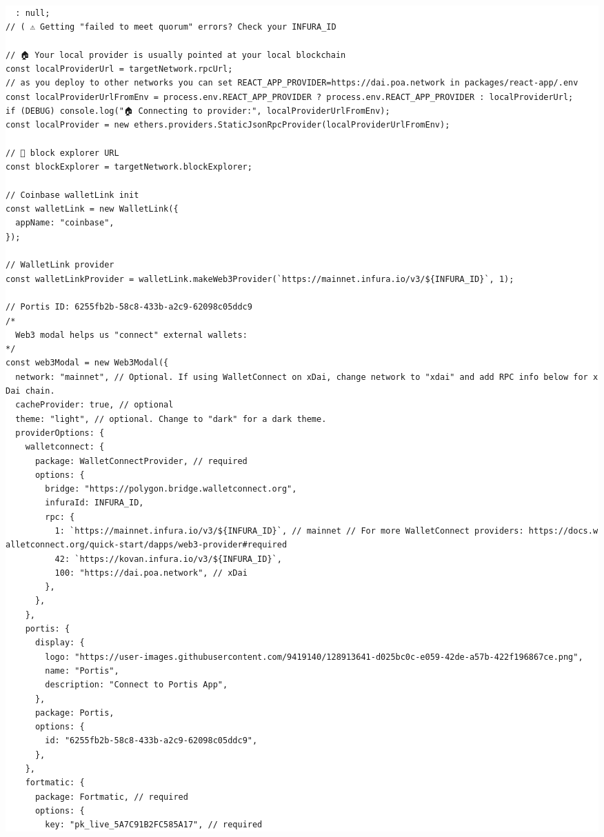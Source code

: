```react
  : null;
// ( ⚠️ Getting "failed to meet quorum" errors? Check your INFURA_ID

// 🏠 Your local provider is usually pointed at your local blockchain
const localProviderUrl = targetNetwork.rpcUrl;
// as you deploy to other networks you can set REACT_APP_PROVIDER=https://dai.poa.network in packages/react-app/.env
const localProviderUrlFromEnv = process.env.REACT_APP_PROVIDER ? process.env.REACT_APP_PROVIDER : localProviderUrl;
if (DEBUG) console.log("🏠 Connecting to provider:", localProviderUrlFromEnv);
const localProvider = new ethers.providers.StaticJsonRpcProvider(localProviderUrlFromEnv);

// 🔭 block explorer URL
const blockExplorer = targetNetwork.blockExplorer;

// Coinbase walletLink init
const walletLink = new WalletLink({
  appName: "coinbase",
});

// WalletLink provider
const walletLinkProvider = walletLink.makeWeb3Provider(`https://mainnet.infura.io/v3/${INFURA_ID}`, 1);

// Portis ID: 6255fb2b-58c8-433b-a2c9-62098c05ddc9
/*
  Web3 modal helps us "connect" external wallets:
*/
const web3Modal = new Web3Modal({
  network: "mainnet", // Optional. If using WalletConnect on xDai, change network to "xdai" and add RPC info below for xDai chain.
  cacheProvider: true, // optional
  theme: "light", // optional. Change to "dark" for a dark theme.
  providerOptions: {
    walletconnect: {
      package: WalletConnectProvider, // required
      options: {
        bridge: "https://polygon.bridge.walletconnect.org",
        infuraId: INFURA_ID,
        rpc: {
          1: `https://mainnet.infura.io/v3/${INFURA_ID}`, // mainnet // For more WalletConnect providers: https://docs.walletconnect.org/quick-start/dapps/web3-provider#required
          42: `https://kovan.infura.io/v3/${INFURA_ID}`,
          100: "https://dai.poa.network", // xDai
        },
      },
    },
    portis: {
      display: {
        logo: "https://user-images.githubusercontent.com/9419140/128913641-d025bc0c-e059-42de-a57b-422f196867ce.png",
        name: "Portis",
        description: "Connect to Portis App",
      },
      package: Portis,
      options: {
        id: "6255fb2b-58c8-433b-a2c9-62098c05ddc9",
      },
    },
    fortmatic: {
      package: Fortmatic, // required
      options: {
        key: "pk_live_5A7C91B2FC585A17", // required
```